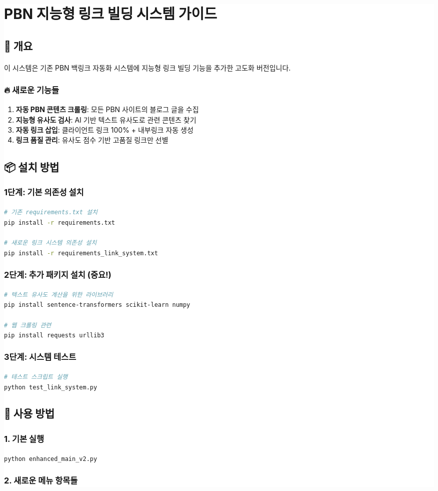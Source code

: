 # PBN 지능형 링크 빌딩 시스템 가이드

## 🎯 개요

이 시스템은 기존 PBN 백링크 자동화 시스템에 지능형 링크 빌딩 기능을 추가한 고도화 버전입니다.

### 🔥 새로운 기능들

1. **자동 PBN 콘텐츠 크롤링**: 모든 PBN 사이트의 블로그 글을 수집
2. **지능형 유사도 검사**: AI 기반 텍스트 유사도로 관련 콘텐츠 찾기
3. **자동 링크 삽입**: 클라이언트 링크 100% + 내부링크 자동 생성
4. **링크 품질 관리**: 유사도 점수 기반 고품질 링크만 선별

## 📦 설치 방법

### 1단계: 기본 의존성 설치

```bash
# 기존 requirements.txt 설치
pip install -r requirements.txt

# 새로운 링크 시스템 의존성 설치
pip install -r requirements_link_system.txt
```

### 2단계: 추가 패키지 설치 (중요!)

```bash
# 텍스트 유사도 계산을 위한 라이브러리
pip install sentence-transformers scikit-learn numpy

# 웹 크롤링 관련
pip install requests urllib3
```

### 3단계: 시스템 테스트

```bash
# 테스트 스크립트 실행
python test_link_system.py
```

## 🚀 사용 방법

### 1. 기본 실행

```bash
python enhanced_main_v2.py
```

### 2. 새로운 메뉴 항목들
